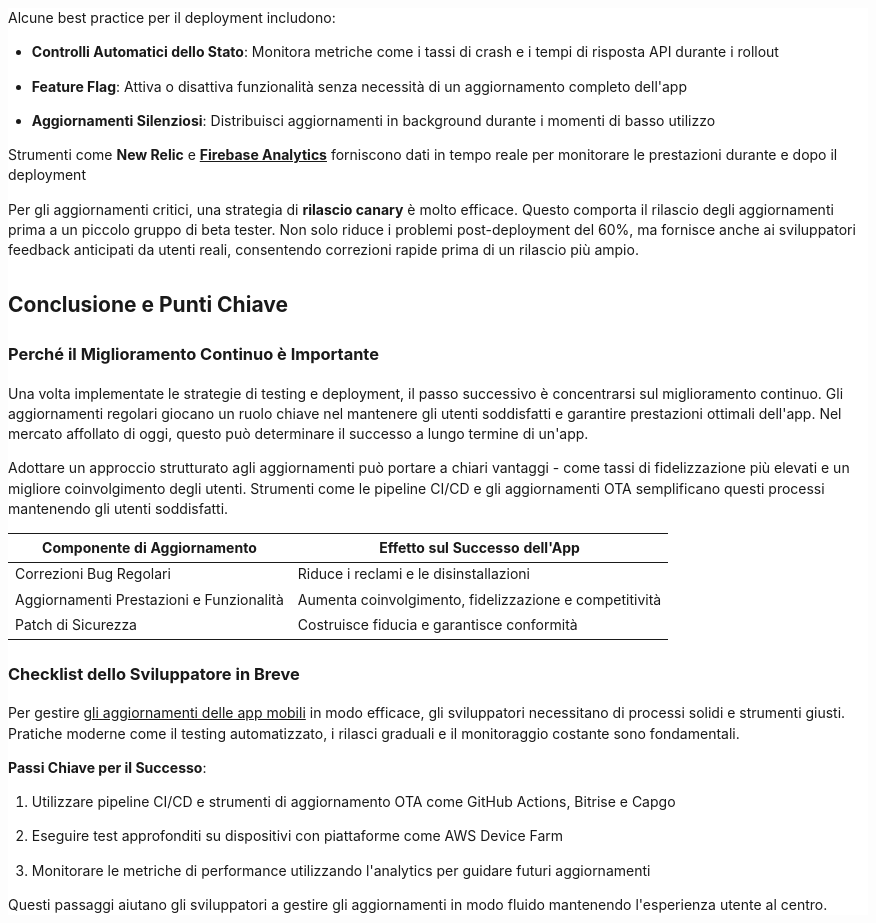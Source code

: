Alcune best practice per il deployment includono:

- **Controlli Automatici dello Stato**: Monitora metriche come i tassi di crash e i tempi di risposta API durante i rollout
    
- **Feature Flag**: Attiva o disattiva funzionalità senza necessità di un aggiornamento completo dell'app
    
- **Aggiornamenti Silenziosi**: Distribuisci aggiornamenti in background durante i momenti di basso utilizzo
    

Strumenti come **New Relic** e [**Firebase Analytics**](https://firebasegooglecom/docs/analytics) forniscono dati in tempo reale per monitorare le prestazioni durante e dopo il deployment

Per gli aggiornamenti critici, una strategia di **rilascio canary** è molto efficace. Questo comporta il rilascio degli aggiornamenti prima a un piccolo gruppo di beta tester. Non solo riduce i problemi post-deployment del 60%, ma fornisce anche ai sviluppatori feedback anticipati da utenti reali, consentendo correzioni rapide prima di un rilascio più ampio.

## Conclusione e Punti Chiave

### Perché il Miglioramento Continuo è Importante

Una volta implementate le strategie di testing e deployment, il passo successivo è concentrarsi sul miglioramento continuo. Gli aggiornamenti regolari giocano un ruolo chiave nel mantenere gli utenti soddisfatti e garantire prestazioni ottimali dell'app. Nel mercato affollato di oggi, questo può determinare il successo a lungo termine di un'app.

Adottare un approccio strutturato agli aggiornamenti può portare a chiari vantaggi - come tassi di fidelizzazione più elevati e un migliore coinvolgimento degli utenti. Strumenti come le pipeline CI/CD e gli aggiornamenti OTA semplificano questi processi mantenendo gli utenti soddisfatti.

| Componente di Aggiornamento | Effetto sul Successo dell'App |
| --- | --- |
| Correzioni Bug Regolari | Riduce i reclami e le disinstallazioni |
| Aggiornamenti Prestazioni e Funzionalità | Aumenta coinvolgimento, fidelizzazione e competitività |
| Patch di Sicurezza | Costruisce fiducia e garantisce conformità |

### Checklist dello Sviluppatore in Breve

Per gestire [gli aggiornamenti delle app mobili](https://capgo.app/plugins/capacitor-updater/) in modo efficace, gli sviluppatori necessitano di processi solidi e strumenti giusti. Pratiche moderne come il testing automatizzato, i rilasci graduali e il monitoraggio costante sono fondamentali.

**Passi Chiave per il Successo**:

1. Utilizzare pipeline CI/CD e strumenti di aggiornamento OTA come GitHub Actions, Bitrise e Capgo
    
2. Eseguire test approfonditi su dispositivi con piattaforme come AWS Device Farm
    
3. Monitorare le metriche di performance utilizzando l'analytics per guidare futuri aggiornamenti
    

Questi passaggi aiutano gli sviluppatori a gestire gli aggiornamenti in modo fluido mantenendo l'esperienza utente al centro.

